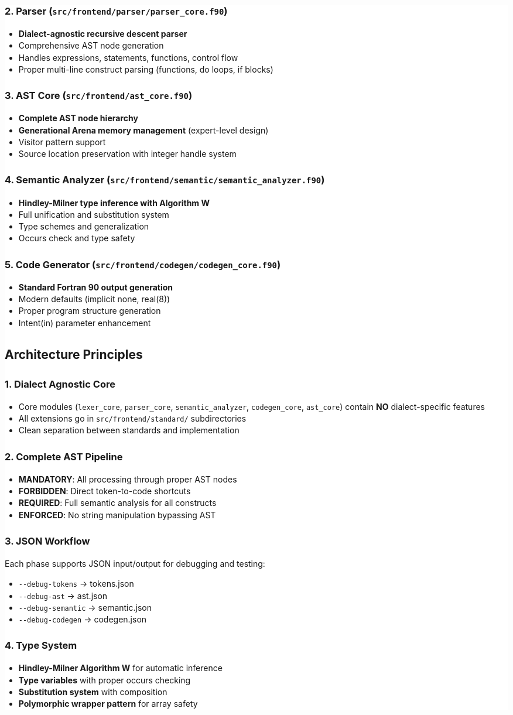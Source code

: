 ### 2. Parser (`src/frontend/parser/parser_core.f90`)
- **Dialect-agnostic recursive descent parser**
- Comprehensive AST node generation
- Handles expressions, statements, functions, control flow
- Proper multi-line construct parsing (functions, do loops, if blocks)

### 3. AST Core (`src/frontend/ast_core.f90`)
- **Complete AST node hierarchy**
- **Generational Arena memory management** (expert-level design)
- Visitor pattern support
- Source location preservation with integer handle system

### 4. Semantic Analyzer (`src/frontend/semantic/semantic_analyzer.f90`)
- **Hindley-Milner type inference with Algorithm W**
- Full unification and substitution system
- Type schemes and generalization
- Occurs check and type safety

### 5. Code Generator (`src/frontend/codegen/codegen_core.f90`)
- **Standard Fortran 90 output generation**
- Modern defaults (implicit none, real(8))
- Proper program structure generation
- Intent(in) parameter enhancement

## Architecture Principles

### 1. Dialect Agnostic Core
- Core modules (`lexer_core`, `parser_core`, `semantic_analyzer`, `codegen_core`, `ast_core`) contain **NO** dialect-specific features
- All extensions go in `src/frontend/standard/` subdirectories
- Clean separation between standards and implementation

### 2. Complete AST Pipeline
- **MANDATORY**: All processing through proper AST nodes
- **FORBIDDEN**: Direct token-to-code shortcuts
- **REQUIRED**: Full semantic analysis for all constructs
- **ENFORCED**: No string manipulation bypassing AST

### 3. JSON Workflow
Each phase supports JSON input/output for debugging and testing:
- `--debug-tokens` → tokens.json
- `--debug-ast` → ast.json  
- `--debug-semantic` → semantic.json
- `--debug-codegen` → codegen.json

### 4. Type System
- **Hindley-Milner Algorithm W** for automatic inference
- **Type variables** with proper occurs checking
- **Substitution system** with composition
- **Polymorphic wrapper pattern** for array safety
